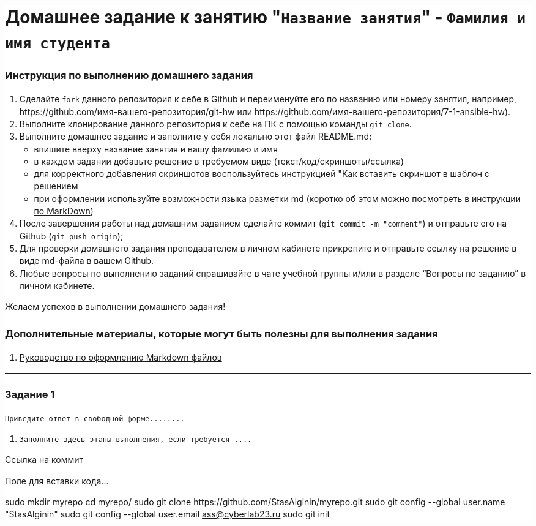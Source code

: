 # Домашнее задание к занятию "`Название занятия`" - `Фамилия и имя студента`


### Инструкция по выполнению домашнего задания

   1. Сделайте `fork` данного репозитория к себе в Github и переименуйте его по названию или номеру занятия, например, https://github.com/имя-вашего-репозитория/git-hw или  https://github.com/имя-вашего-репозитория/7-1-ansible-hw).
   2. Выполните клонирование данного репозитория к себе на ПК с помощью команды `git clone`.
   3. Выполните домашнее задание и заполните у себя локально этот файл README.md:
      - впишите вверху название занятия и вашу фамилию и имя
      - в каждом задании добавьте решение в требуемом виде (текст/код/скриншоты/ссылка)
      - для корректного добавления скриншотов воспользуйтесь [инструкцией "Как вставить скриншот в шаблон с решением](https://github.com/netology-code/sys-pattern-homework/blob/main/screen-instruction.md)
      - при оформлении используйте возможности языка разметки md (коротко об этом можно посмотреть в [инструкции  по MarkDown](https://github.com/netology-code/sys-pattern-homework/blob/main/md-instruction.md))
   4. После завершения работы над домашним заданием сделайте коммит (`git commit -m "comment"`) и отправьте его на Github (`git push origin`);
   5. Для проверки домашнего задания преподавателем в личном кабинете прикрепите и отправьте ссылку на решение в виде md-файла в вашем Github.
   6. Любые вопросы по выполнению заданий спрашивайте в чате учебной группы и/или в разделе “Вопросы по заданию” в личном кабинете.
   
Желаем успехов в выполнении домашнего задания!
   
### Дополнительные материалы, которые могут быть полезны для выполнения задания

1. [Руководство по оформлению Markdown файлов](https://gist.github.com/Jekins/2bf2d0638163f1294637#Code)

---

### Задание 1

`Приведите ответ в свободной форме........`

1. `Заполните здесь этапы выполнения, если требуется ....`

[Ссылка на коммит](https://github.com/StasAlginin/myrepo/commit/a3bec7f8e71fc452c7bc92342ee7f8eb2a18c5da)

Поле для вставки кода...

sudo mkdir myrepo
cd myrepo/
sudo git clone https://github.com/StasAlginin/myrepo.git
sudo git config --global user.name "StasAlginin"
sudo git config --global user.email ass@cyberlab23.ru
sudo git init
